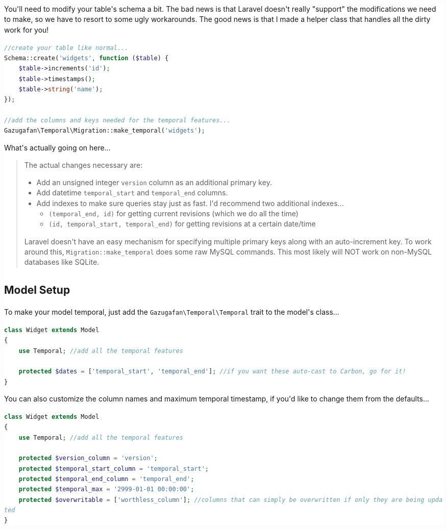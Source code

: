 You'll need to modify your table's schema a bit. The bad news is that Laravel doesn't really "support" the modifications we need to make, so we have to resort to some ugly workarounds. The good news is that I made a helper class that handles all the dirty work for you!
```php
//create your table like normal...
Schema::create('widgets', function ($table) {
    $table->increments('id');
    $table->timestamps();
    $table->string('name');
});

//add the columns and keys needed for the temporal features...
Gazugafan\Temporal\Migration::make_temporal('widgets');
```
What's actually going on here...
> The actual changes necessary are:
> - Add an unsigned integer ```version``` column as an additional primary key.
> - Add datetime ```temporal_start``` and ```temporal_end``` columns.
> - Add indexes to make sure queries stay just as fast. I'd recommend two additional indexes...
>     - ```(temporal_end, id)``` for getting current revisions (which we do all the time)
>     - ```(id, temporal_start, temporal_end)``` for getting revisions at a certain date/time
> 
> Laravel doesn't have an easy mechanism for specifying multiple primary keys along with an auto-increment key. To work around this, ```Migration::make_temporal``` does some raw MySQL commands. This most likely will NOT work on non-MySQL databases like SQLite.

## Model Setup

To make your model temporal, just add the ```Gazugafan\Temporal\Temporal``` trait to the model's class...
```php
class Widget extends Model
{
    use Temporal; //add all the temporal features

    protected $dates = ['temporal_start', 'temporal_end']; //if you want these auto-cast to Carbon, go for it!
}
```

You can also customize the column names and maximum temporal timestamp, if you'd like to change them from the defaults...
```php
class Widget extends Model
{
    use Temporal; //add all the temporal features

    protected $version_column = 'version';
    protected $temporal_start_column = 'temporal_start';
    protected $temporal_end_column = 'temporal_end';
    protected $temporal_max = '2999-01-01 00:00:00';
    protected $overwritable = ['worthless_column']; //columns that can simply be overwritten if only they are being updated
}
```
